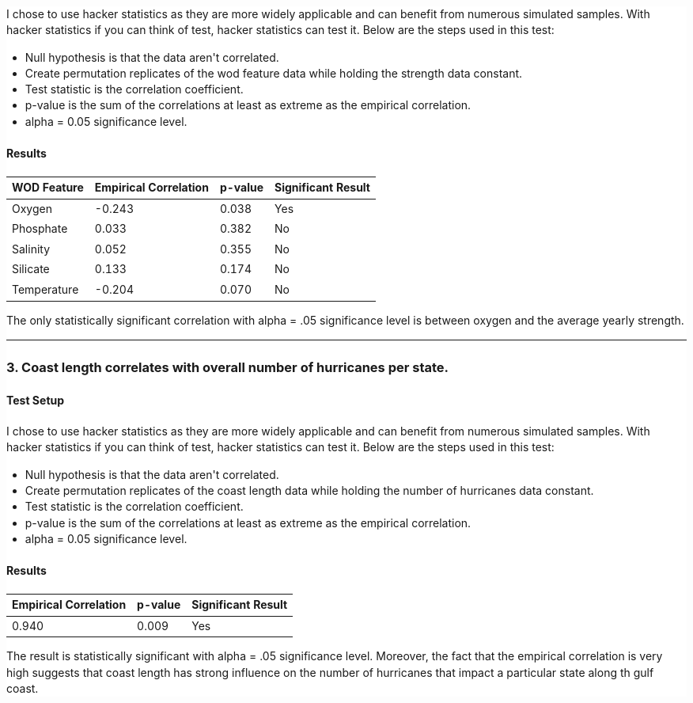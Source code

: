I chose to use hacker statistics as they are more widely applicable and can benefit from numerous simulated samples.  With hacker statistics if you can think of test, hacker statistics can test it.  Below are the steps used in this test:

* Null hypothesis is that the data aren't correlated.
* Create permutation replicates of the wod feature data while holding the strength data constant.
* Test statistic is the correlation coefficient.
* p-value is the sum of the correlations at least as extreme as the empirical correlation.
* alpha = 0.05 significance level.

#### Results

|WOD Feature|Empirical Correlation|p-value|Significant Result|
|-----------|---------------------|-------|------------------|
|Oxygen     |-0.243|0.038|Yes|
|Phosphate|0.033|0.382|No|
|Salinity|0.052|0.355|No|
|Silicate|0.133|0.174|No|
|Temperature|-0.204|0.070|No|

The only statistically significant correlation with alpha = .05 significance level is between oxygen and the average yearly strength.

***

### 3. Coast length correlates with overall number of hurricanes per state.

#### Test Setup

I chose to use hacker statistics as they are more widely applicable and can benefit from numerous simulated samples.  With hacker statistics if you can think of test, hacker statistics can test it.  Below are the steps used in this test:

* Null hypothesis is that the data aren't correlated.
* Create permutation replicates of the coast length data while holding the number of hurricanes data constant.
* Test statistic is the correlation coefficient.
* p-value is the sum of the correlations at least as extreme as the empirical correlation.
* alpha = 0.05 significance level.

#### Results

|Empirical Correlation|p-value|Significant Result|
|---------------------|-------|------------------|
|0.940|0.009|Yes|

The result is statistically significant with alpha = .05 significance level.  Moreover, the fact that the empirical correlation is very high suggests that coast length has strong influence on the number of hurricanes that impact a particular state along th gulf coast.
